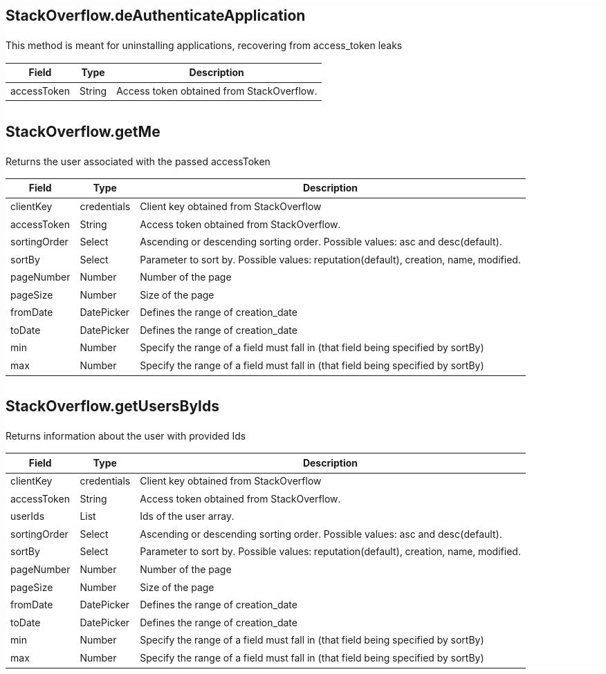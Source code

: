 ## StackOverflow.deAuthenticateApplication
This method is meant for uninstalling applications, recovering from access_token leaks

| Field      | Type  | Description
|------------|-------|----------
| accessToken| String| Access token obtained from StackOverflow.

## StackOverflow.getMe
Returns the user associated with the passed accessToken

| Field       | Type       | Description
|-------------|------------|----------
| clientKey   | credentials| Client key obtained from StackOverflow
| accessToken | String     | Access token obtained from StackOverflow.
| sortingOrder| Select     | Ascending or descending sorting order. Possible values: asc and desc(default).
| sortBy      | Select     | Parameter to sort by. Possible values: reputation(default), creation, name, modified.
| pageNumber  | Number     | Number of the page
| pageSize    | Number     | Size of the page
| fromDate    | DatePicker | Defines the range of creation_date
| toDate      | DatePicker | Defines the range of creation_date
| min         | Number     | Specify the range of a field must fall in (that field being specified by sortBy)
| max         | Number     | Specify the range of a field must fall in (that field being specified by sortBy)

## StackOverflow.getUsersByIds
Returns information about the user with provided Ids

| Field       | Type       | Description
|-------------|------------|----------
| clientKey   | credentials| Client key obtained from StackOverflow
| accessToken | String     | Access token obtained from StackOverflow.
| userIds     | List       | Ids of the user array.
| sortingOrder| Select     | Ascending or descending sorting order. Possible values: asc and desc(default).
| sortBy      | Select     | Parameter to sort by. Possible values: reputation(default), creation, name, modified.
| pageNumber  | Number     | Number of the page
| pageSize    | Number     | Size of the page
| fromDate    | DatePicker | Defines the range of creation_date
| toDate      | DatePicker | Defines the range of creation_date
| min         | Number     | Specify the range of a field must fall in (that field being specified by sortBy)
| max         | Number     | Specify the range of a field must fall in (that field being specified by sortBy)
